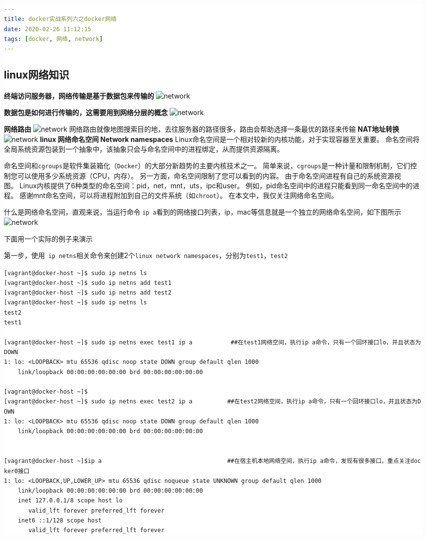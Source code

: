 ```yaml
---
title: docker实战系列六之docker网络
date: 2020-02-26 11:12:15
tags: [docker, 网络, network]
---
```




## linux网络知识

**终端访问服务器，网络传输是基于数据包来传输的**
![network](bb.png)

**数据包是如何进行传输的，这需要用到网络分层的概念**
![network](10.png)

**网络路由**
![network](11.png)
网络路由就像地图搜索目的地，去往服务器的路径很多，路由会帮助选择一条最优的路径来传输
**NAT地址转换**
![network](12.png)
**linux 网络命名空间 Network namespaces**
Linux命名空间是一个相对较新的内核功能，对于实现容器至关重要。 命名空间将全局系统资源包装到一个抽象中，该抽象只会与命名空间中的进程绑定，从而提供资源隔离。
 
命名空间和`cgroups`是软件集装箱化（`Docker`）的大部分新趋势的主要内核技术之一。 简单来说，`cgroups`是一种计量和限制机制，它们控制您可以使用多少系统资源（CPU，内存）。 另一方面，命名空间限制了您可以看到的内容。 由于命名空间进程有自己的系统资源视图。 Linux内核提供了6种类型的命名空间：pid，net，mnt，uts，ipc和user。 例如，pid命名空间中的进程只能看到同一命名空间中的进程。 感谢mnt命名空间，可以将进程附加到自己的文件系统（如`chroot`）。 在本文中，我仅关注网络命名空间。

什么是网络命名空间，直观来说，当运行命令 `ip a`看到的网络接口列表，ip，mac等信息就是一个独立的网络命名空间，如下图所示
![network](13.png)

下面用一个实际的例子来演示

第一步，使用` ip netns`相关命令来创建2个`linux network namespaces`，分别为`test1`，`test2`
```
[vagrant@docker-host ~]$ sudo ip netns ls
[vagrant@docker-host ~]$ sudo ip netns add test1
[vagrant@docker-host ~]$ sudo ip netns add test2
[vagrant@docker-host ~]$ sudo ip netns ls
test2
test1

[vagrant@docker-host ~]$ sudo ip netns exec test1 ip a           ##在test1网络空间，执行ip a命令，只有一个回环接口lo，并且状态为DOWN
1: lo: <LOOPBACK> mtu 65536 qdisc noop state DOWN group default qlen 1000
    link/loopback 00:00:00:00:00:00 brd 00:00:00:00:00:00

[vagrant@docker-host ~]$
[vagrant@docker-host ~]$ sudo ip netns exec test2 ip a          ##在test2网络空间，执行ip a命令，只有一个回环接口lo，并且状态为DOWN
1: lo: <LOOPBACK> mtu 65536 qdisc noop state DOWN group default qlen 1000
    link/loopback 00:00:00:00:00:00 brd 00:00:00:00:00:00
    

[vagrant@docker-host ~]$ip a                                    ##在宿主机本地网络空间，执行ip a命令，发现有很多接口，重点关注docker0接口
1: lo: <LOOPBACK,UP,LOWER_UP> mtu 65536 qdisc noqueue state UNKNOWN group default qlen 1000
    link/loopback 00:00:00:00:00:00 brd 00:00:00:00:00:00
    inet 127.0.0.1/8 scope host lo
       valid_lft forever preferred_lft forever
    inet6 ::1/128 scope host
       valid_lft forever preferred_lft forever
```